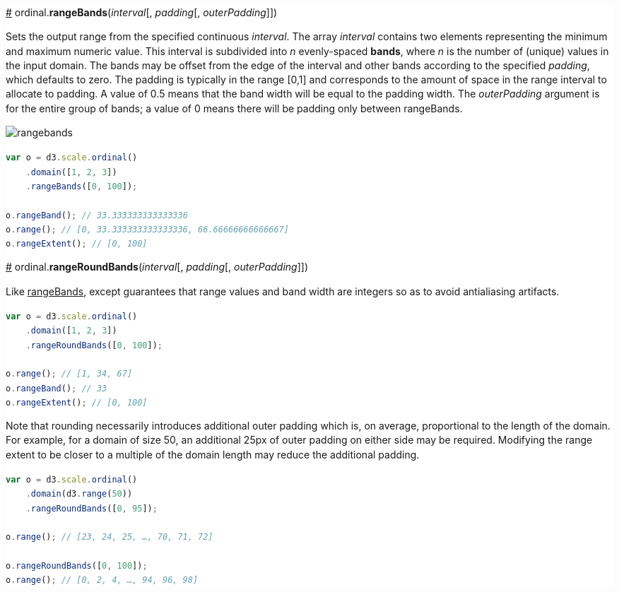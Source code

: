 <a name="ordinal_rangeBands" href="Ordinal-Scales#ordinal_rangeBands">#</a> ordinal.<b>rangeBands</b>(<i>interval</i>[, <i>padding</i>[, <i>outerPadding</i>]])

Sets the output range from the specified continuous *interval*. The array *interval* contains two elements representing the minimum and maximum numeric value. This interval is subdivided into *n* evenly-spaced **bands**, where *n* is the number of (unique) values in the input domain. The bands may be offset from the edge of the interval and other bands according to the specified *padding*, which defaults to zero. The padding is typically in the range [0,1] and corresponds to the amount of space in the range interval to allocate to padding. A value of 0.5 means that the band width will be equal to the padding width. The *outerPadding* argument is for the entire group of bands; a value of 0 means there will be padding only between rangeBands.

![rangebands](https://f.cloud.github.com/assets/230541/538688/46c298c0-c193-11e2-9a7e-15d9abcfab9b.png)

```javascript
var o = d3.scale.ordinal()
    .domain([1, 2, 3])
    .rangeBands([0, 100]);

o.rangeBand(); // 33.333333333333336
o.range(); // [0, 33.333333333333336, 66.66666666666667]
o.rangeExtent(); // [0, 100]
```

<a name="ordinal_rangeRoundBands" href="Ordinal-Scales#ordinal_rangeRoundBands">#</a> ordinal.<b>rangeRoundBands</b>(<i>interval</i>[, <i>padding</i>[, <i>outerPadding</i>]])

Like [rangeBands](Ordinal-Scales.md#ordinal_rangeBands), except guarantees that range values and band width are integers so as to avoid antialiasing artifacts.

```js
var o = d3.scale.ordinal()
    .domain([1, 2, 3])
    .rangeRoundBands([0, 100]);

o.range(); // [1, 34, 67]
o.rangeBand(); // 33
o.rangeExtent(); // [0, 100]
```

Note that rounding necessarily introduces additional outer padding which is, on average, proportional to the length of the domain. For example, for a domain of size 50, an additional 25px of outer padding on either side may be required. Modifying the range extent to be closer to a multiple of the domain length may reduce the additional padding.

```js
var o = d3.scale.ordinal()
    .domain(d3.range(50))
    .rangeRoundBands([0, 95]);

o.range(); // [23, 24, 25, …, 70, 71, 72]

o.rangeRoundBands([0, 100]);
o.range(); // [0, 2, 4, …, 94, 96, 98]
```
